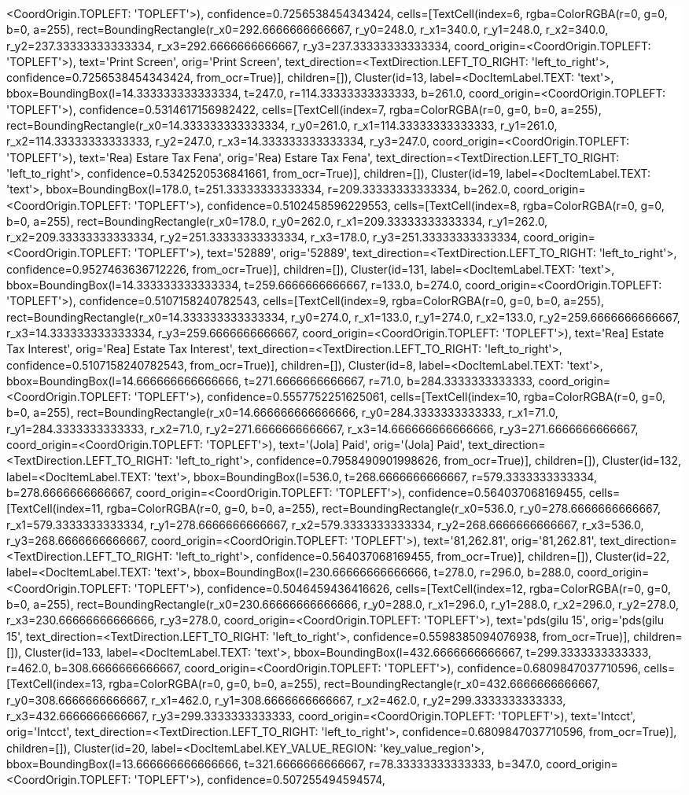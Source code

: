 <CoordOrigin.TOPLEFT: 'TOPLEFT'>), confidence=0.7256538454343424, cells=[TextCell(index=6, rgba=ColorRGBA(r=0, g=0, b=0, a=255), rect=BoundingRectangle(r_x0=292.6666666666667, r_y0=248.0, r_x1=340.0, r_y1=248.0, r_x2=340.0, r_y2=237.33333333333334, r_x3=292.6666666666667, r_y3=237.33333333333334, coord_origin=<CoordOrigin.TOPLEFT: 'TOPLEFT'>), text='Print Screen', orig='Print Screen', text_direction=<TextDirection.LEFT_TO_RIGHT: 'left_to_right'>, confidence=0.7256538454343424, from_ocr=True)], children=[]), Cluster(id=13, label=<DocItemLabel.TEXT: 'text'>, bbox=BoundingBox(l=14.333333333333334, t=247.0, r=114.33333333333333, b=261.0, coord_origin=<CoordOrigin.TOPLEFT: 'TOPLEFT'>), confidence=0.5314617156982422, cells=[TextCell(index=7, rgba=ColorRGBA(r=0, g=0, b=0, a=255), rect=BoundingRectangle(r_x0=14.333333333333334, r_y0=261.0, r_x1=114.33333333333333, r_y1=261.0, r_x2=114.33333333333333, r_y2=247.0, r_x3=14.333333333333334, r_y3=247.0, coord_origin=<CoordOrigin.TOPLEFT: 'TOPLEFT'>), text='Rea) Estare Tax Fena', orig='Rea) Estare Tax Fena', text_direction=<TextDirection.LEFT_TO_RIGHT: 'left_to_right'>, confidence=0.5342520536841661, from_ocr=True)], children=[]), Cluster(id=19, label=<DocItemLabel.TEXT: 'text'>, bbox=BoundingBox(l=178.0, t=251.33333333333334, r=209.33333333333334, b=262.0, coord_origin=<CoordOrigin.TOPLEFT: 'TOPLEFT'>), confidence=0.5102458596229553, cells=[TextCell(index=8, rgba=ColorRGBA(r=0, g=0, b=0, a=255), rect=BoundingRectangle(r_x0=178.0, r_y0=262.0, r_x1=209.33333333333334, r_y1=262.0, r_x2=209.33333333333334, r_y2=251.33333333333334, r_x3=178.0, r_y3=251.33333333333334, coord_origin=<CoordOrigin.TOPLEFT: 'TOPLEFT'>), text='52889', orig='52889', text_direction=<TextDirection.LEFT_TO_RIGHT: 'left_to_right'>, confidence=0.9527463636712226, from_ocr=True)], children=[]), Cluster(id=131, label=<DocItemLabel.TEXT: 'text'>, bbox=BoundingBox(l=14.333333333333334, t=259.6666666666667, r=133.0, b=274.0, coord_origin=<CoordOrigin.TOPLEFT: 'TOPLEFT'>), confidence=0.5107158240782543, cells=[TextCell(index=9, rgba=ColorRGBA(r=0, g=0, b=0, a=255), rect=BoundingRectangle(r_x0=14.333333333333334, r_y0=274.0, r_x1=133.0, r_y1=274.0, r_x2=133.0, r_y2=259.6666666666667, r_x3=14.333333333333334, r_y3=259.6666666666667, coord_origin=<CoordOrigin.TOPLEFT: 'TOPLEFT'>), text='Rea] Estate Tax Interest', orig='Rea] Estate Tax Interest', text_direction=<TextDirection.LEFT_TO_RIGHT: 'left_to_right'>, confidence=0.5107158240782543, from_ocr=True)], children=[]), Cluster(id=8, label=<DocItemLabel.TEXT: 'text'>, bbox=BoundingBox(l=14.666666666666666, t=271.6666666666667, r=71.0, b=284.3333333333333, coord_origin=<CoordOrigin.TOPLEFT: 'TOPLEFT'>), confidence=0.5557752251625061, cells=[TextCell(index=10, rgba=ColorRGBA(r=0, g=0, b=0, a=255), rect=BoundingRectangle(r_x0=14.666666666666666, r_y0=284.3333333333333, r_x1=71.0, r_y1=284.3333333333333, r_x2=71.0, r_y2=271.6666666666667, r_x3=14.666666666666666, r_y3=271.6666666666667, coord_origin=<CoordOrigin.TOPLEFT: 'TOPLEFT'>), text='(Jola] Paid', orig='(Jola] Paid', text_direction=<TextDirection.LEFT_TO_RIGHT: 'left_to_right'>, confidence=0.7958490901998626, from_ocr=True)], children=[]), Cluster(id=132, label=<DocItemLabel.TEXT: 'text'>, bbox=BoundingBox(l=536.0, t=268.6666666666667, r=579.3333333333334, b=278.6666666666667, coord_origin=<CoordOrigin.TOPLEFT: 'TOPLEFT'>), confidence=0.564037068169455, cells=[TextCell(index=11, rgba=ColorRGBA(r=0, g=0, b=0, a=255), rect=BoundingRectangle(r_x0=536.0, r_y0=278.6666666666667, r_x1=579.3333333333334, r_y1=278.6666666666667, r_x2=579.3333333333334, r_y2=268.6666666666667, r_x3=536.0, r_y3=268.6666666666667, coord_origin=<CoordOrigin.TOPLEFT: 'TOPLEFT'>), text='81,262.81', orig='81,262.81', text_direction=<TextDirection.LEFT_TO_RIGHT: 'left_to_right'>, confidence=0.564037068169455, from_ocr=True)], children=[]), Cluster(id=22, label=<DocItemLabel.TEXT: 'text'>, bbox=BoundingBox(l=230.66666666666666, t=278.0, r=296.0, b=288.0, coord_origin=<CoordOrigin.TOPLEFT: 'TOPLEFT'>), confidence=0.5046459436416626, cells=[TextCell(index=12, rgba=ColorRGBA(r=0, g=0, b=0, a=255), rect=BoundingRectangle(r_x0=230.66666666666666, r_y0=288.0, r_x1=296.0, r_y1=288.0, r_x2=296.0, r_y2=278.0, r_x3=230.66666666666666, r_y3=278.0, coord_origin=<CoordOrigin.TOPLEFT: 'TOPLEFT'>), text='pds(gilu 15', orig='pds(gilu 15', text_direction=<TextDirection.LEFT_TO_RIGHT: 'left_to_right'>, confidence=0.5598385094076938, from_ocr=True)], children=[]), Cluster(id=133, label=<DocItemLabel.TEXT: 'text'>, bbox=BoundingBox(l=432.6666666666667, t=299.3333333333333, r=462.0, b=308.6666666666667, coord_origin=<CoordOrigin.TOPLEFT: 'TOPLEFT'>), confidence=0.6809847037710596, cells=[TextCell(index=13, rgba=ColorRGBA(r=0, g=0, b=0, a=255), rect=BoundingRectangle(r_x0=432.6666666666667, r_y0=308.6666666666667, r_x1=462.0, r_y1=308.6666666666667, r_x2=462.0, r_y2=299.3333333333333, r_x3=432.6666666666667, r_y3=299.3333333333333, coord_origin=<CoordOrigin.TOPLEFT: 'TOPLEFT'>), text='Intcct', orig='Intcct', text_direction=<TextDirection.LEFT_TO_RIGHT: 'left_to_right'>, confidence=0.6809847037710596, from_ocr=True)], children=[]), Cluster(id=20, label=<DocItemLabel.KEY_VALUE_REGION: 'key_value_region'>, bbox=BoundingBox(l=13.666666666666666, t=321.6666666666667, r=78.33333333333333, b=347.0, coord_origin=<CoordOrigin.TOPLEFT: 'TOPLEFT'>), confidence=0.507255494594574,